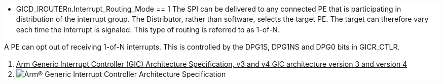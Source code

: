 + GICD_IROUTERn.Interrupt_Routing_Mode == 1 The SPI can be delivered to any
  connected PE that is participating in distribution of the interrupt group. The
  Distributor, rather than software, selects the target PE. The target can
  therefore vary each time the interrupt is signaled. This type of routing is
  referred to as 1-of-N.

A PE can opt out of receiving 1-of-N interrupts. This is controlled by the
DPG1S, DPG1NS and DPG0 bits in GICR_CTLR.

1. [Arm Generic Interrupt Controller (GIC) Architecture Specification, v3 and v4 GIC architecture version 3 and version 4](https://developer.arm.com/documentation/ihi0069/latest/)
2. ![Arm® Generic Interrupt Controller Architecture Specification]()

